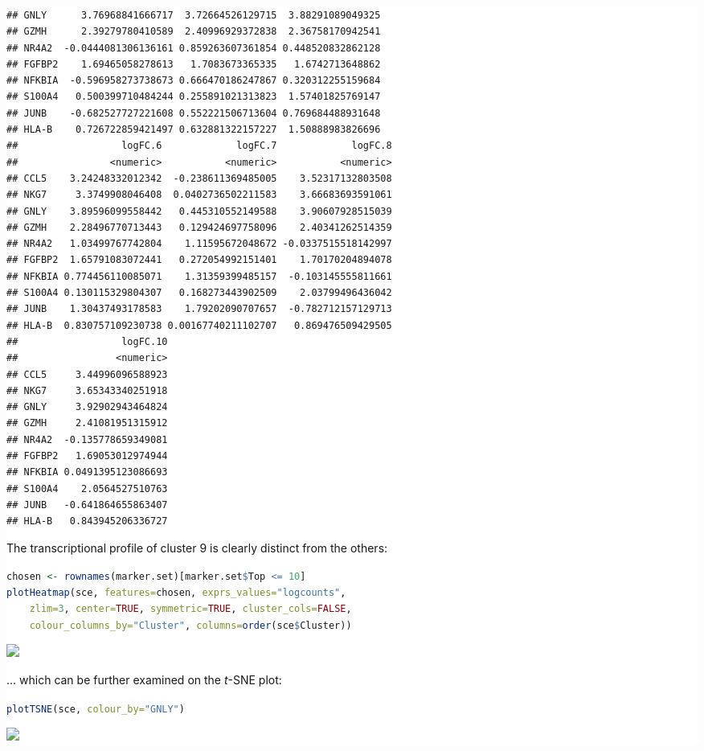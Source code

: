 ```
## GNLY      3.76968841666717  3.72664526129715  3.88291089049325
## GZMH      2.39279780410589  2.40996929372838  2.36758170942541
## NR4A2  -0.0444081306136161 0.859263607361854 0.448520832862128
## FGFBP2    1.69465058278613   1.7083673365335   1.6742713648862
## NFKBIA  -0.596958273738673 0.666470186247867 0.320312255159684
## S100A4   0.500399710484244 0.255891021313823  1.57401825769147
## JUNB    -0.682527727221608 0.552221506713604 0.769684488931648
## HLA-B    0.726722859421497 0.632881322157227  1.50888983826696
##                  logFC.6             logFC.7             logFC.8
##                <numeric>           <numeric>           <numeric>
## CCL5    3.24248332012342  -0.238611369485005    3.52317132803508
## NKG7     3.3749908046408  0.0402736502211583    3.66683693591061
## GNLY    3.89596099558442   0.445310552149588    3.90607928515039
## GZMH    2.28496770713443   0.129424697758096    2.40341262514359
## NR4A2   1.03499767742804    1.11595672048672 -0.0337515518142997
## FGFBP2  1.65791083072441   0.272054992151401    1.70170204894078
## NFKBIA 0.774456110085071    1.31359399485157  -0.103145555811661
## S100A4 0.130115329804307   0.168273443902509    2.03799496436042
## JUNB    1.30437493178583    1.79202090707657  -0.782712157129713
## HLA-B  0.830757109230738 0.00167740211102707   0.869476509429505
##                  logFC.10
##                 <numeric>
## CCL5     3.44996096588923
## NKG7     3.65343340251918
## GNLY     3.92902943464824
## GZMH     2.41081951315912
## NR4A2  -0.135778659349081
## FGFBP2   1.69053012974944
## NFKBIA 0.0491395123086693
## S100A4    2.0564527510763
## JUNB   -0.641864655863407
## HLA-B   0.843945206336727
```

The transcriptional profile of cluster 9 is clearly distinct from the others:


```r
chosen <- rownames(marker.set)[marker.set$Top <= 10]
plotHeatmap(sce, features=chosen, exprs_values="logcounts", 
    zlim=3, center=TRUE, symmetric=TRUE, cluster_cols=FALSE,
    colour_columns_by="Cluster", columns=order(sce$Cluster))
```

<img src="answers_files/figure-html/unnamed-chunk-41-1.png" width="100%" />

... which can be further examined on the _t_-SNE plot:


```r
plotTSNE(sce, colour_by="GNLY")
```

<img src="answers_files/figure-html/unnamed-chunk-42-1.png" width="100%" />
